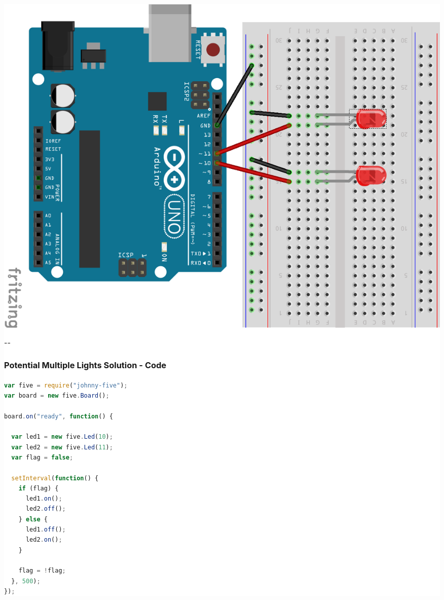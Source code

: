 ![](img/alternate-blinking-hardware.png)

--

### Potential Multiple Lights Solution - Code

```js
var five = require("johnny-five");
var board = new five.Board();

board.on("ready", function() {

  var led1 = new five.Led(10);
  var led2 = new five.Led(11);
  var flag = false;

  setInterval(function() {
    if (flag) {
      led1.on();
      led2.off();
    } else {
      led1.off();
      led2.on();
    }

    flag = !flag;
  }, 500);
});
```
